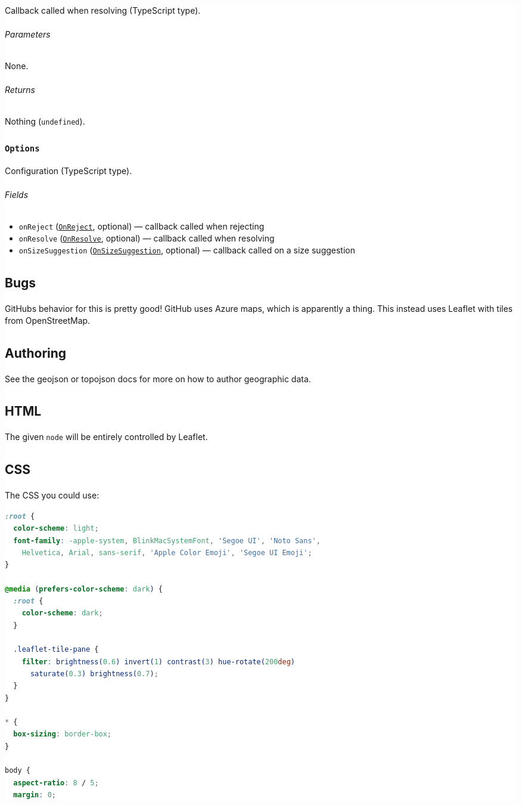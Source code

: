 Callback called when resolving (TypeScript type).

###### Parameters

None.

###### Returns

Nothing (`undefined`).

### `Options`

Configuration (TypeScript type).

###### Fields

* `onReject` ([`OnReject`][api-on-reject], optional)
  — callback called when rejecting
* `onResolve` ([`OnResolve`][api-on-resolve], optional)
  — callback called when resolving
* `onSizeSuggestion` ([`OnSizeSuggestion`][api-on-size-suggestion], optional)
  — callback called on a size suggestion

## Bugs

GitHubs behavior for this is pretty good!
GitHub uses Azure maps, which is apparently a thing.
This instead uses Leaflet with tiles from OpenStreetMap.

## Authoring

See the geojson or topojson docs for more on how to author geographic data.

## HTML

The given `node` will be entirely controlled by Leaflet.

## CSS

The CSS you could use:

```css
:root {
  color-scheme: light;
  font-family: -apple-system, BlinkMacSystemFont, 'Segoe UI', 'Noto Sans',
    Helvetica, Arial, sans-serif, 'Apple Color Emoji', 'Segoe UI Emoji';
}

@media (prefers-color-scheme: dark) {
  :root {
    color-scheme: dark;
  }

  .leaflet-tile-pane {
    filter: brightness(0.6) invert(1) contrast(3) hue-rotate(200deg)
      saturate(0.3) brightness(0.7);
  }
}

* {
  box-sizing: border-box;
}

body {
  aspect-ratio: 8 / 5;
  margin: 0;
```

[build-badge]: https://github.com/rehypejs/rehype-github/workflows/main/badge.svg
[build]: https://github.com/rehypejs/rehype-github/actions
[coverage-badge]: https://img.shields.io/codecov/c/github/rehypejs/rehype-github.svg
[coverage]: https://codecov.io/github/rehypejs/rehype-github
[downloads-badge]: https://img.shields.io/npm/dm/viewscreen-mermaid.svg
[downloads]: https://www.npmjs.com/package/viewscreen-mermaid
[size-badge]: https://img.shields.io/bundlephobia/minzip/viewscreen-mermaid.svg
[size]: https://bundlephobia.com/result?p=viewscreen-mermaid
[sponsors-badge]: https://opencollective.com/unified/sponsors/badge.svg
[backers-badge]: https://opencollective.com/unified/backers/badge.svg
[collective]: https://opencollective.com/unified
[chat-badge]: https://img.shields.io/badge/chat-discussions-success.svg
[chat]: https://github.com/rehypejs/rehype/discussions
[esmsh]: https://esm.sh
[license]: ../../license
[author]: https://wooorm.com
[contributing]: https://github.com/rehypejs/.github/blob/main/contributing.md
[support]: https://github.com/rehypejs/.github/blob/main/support.md
[coc]: https://github.com/rehypejs/.github/blob/main/code-of-conduct.md
[esm]: https://gist.github.com/sindresorhus/a39789f98801d908bbc7ff3ecc99d99c
[typescript]: https://www.typescriptlang.org
[monorepo]: https://github.com/rehypejs/rehype-github
[api-viewscreen-geojson]: #viewscreengeojsonnode-options
[api-options]: #options
[api-on-reject]: #onreject
[api-on-resolve]: #onresolve
[api-on-size-suggestion]: #onsizesuggestion
